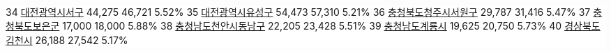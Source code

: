   <tr class="item">
    <td>34</td>
    <td><a href="/apt/대전광역시서구">대전광역시서구</a></td>
    <td>44,275</td>
    <td>46,721</td>
    <td>5.52%</td>
  </tr>

  <tr class="item">
    <td>35</td>
    <td><a href="/apt/대전광역시유성구">대전광역시유성구</a></td>
    <td>54,473</td>
    <td>57,310</td>
    <td>5.21%</td>
  </tr>

  <tr class="item">
    <td>36</td>
    <td><a href="/apt/충청북도청주시서원구">충청북도청주시서원구</a></td>
    <td>29,787</td>
    <td>31,416</td>
    <td>5.47%</td>
  </tr>

  <tr class="item">
    <td>37</td>
    <td><a href="/apt/충청북도보은군">충청북도보은군</a></td>
    <td>17,000</td>
    <td>18,000</td>
    <td>5.88%</td>
  </tr>

  <tr class="item">
    <td>38</td>
    <td><a href="/apt/충청남도천안시동남구">충청남도천안시동남구</a></td>
    <td>22,205</td>
    <td>23,428</td>
    <td>5.51%</td>
  </tr>

  <tr class="item">
    <td>39</td>
    <td><a href="/apt/충청남도계룡시">충청남도계룡시</a></td>
    <td>19,625</td>
    <td>20,750</td>
    <td>5.73%</td>
  </tr>

  <tr class="item">
    <td>40</td>
    <td><a href="/apt/경상북도김천시">경상북도김천시</a></td>
    <td>26,188</td>
    <td>27,542</td>
    <td>5.17%</td>
  </tr>
